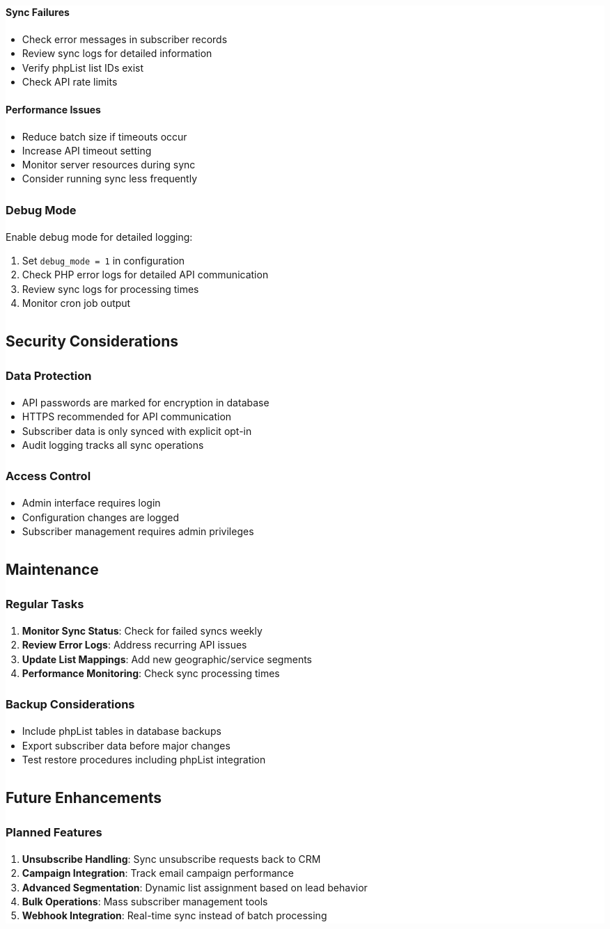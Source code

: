 #### Sync Failures
- Check error messages in subscriber records
- Review sync logs for detailed information
- Verify phpList list IDs exist
- Check API rate limits

#### Performance Issues
- Reduce batch size if timeouts occur
- Increase API timeout setting
- Monitor server resources during sync
- Consider running sync less frequently

### Debug Mode
Enable debug mode for detailed logging:
1. Set `debug_mode = 1` in configuration
2. Check PHP error logs for detailed API communication
3. Review sync logs for processing times
4. Monitor cron job output

## Security Considerations

### Data Protection
- API passwords are marked for encryption in database
- HTTPS recommended for API communication
- Subscriber data is only synced with explicit opt-in
- Audit logging tracks all sync operations

### Access Control
- Admin interface requires login
- Configuration changes are logged
- Subscriber management requires admin privileges

## Maintenance

### Regular Tasks
1. **Monitor Sync Status**: Check for failed syncs weekly
2. **Review Error Logs**: Address recurring API issues
3. **Update List Mappings**: Add new geographic/service segments
4. **Performance Monitoring**: Check sync processing times

### Backup Considerations
- Include phpList tables in database backups
- Export subscriber data before major changes
- Test restore procedures including phpList integration

## Future Enhancements

### Planned Features
1. **Unsubscribe Handling**: Sync unsubscribe requests back to CRM
2. **Campaign Integration**: Track email campaign performance
3. **Advanced Segmentation**: Dynamic list assignment based on lead behavior
4. **Bulk Operations**: Mass subscriber management tools
5. **Webhook Integration**: Real-time sync instead of batch processing
